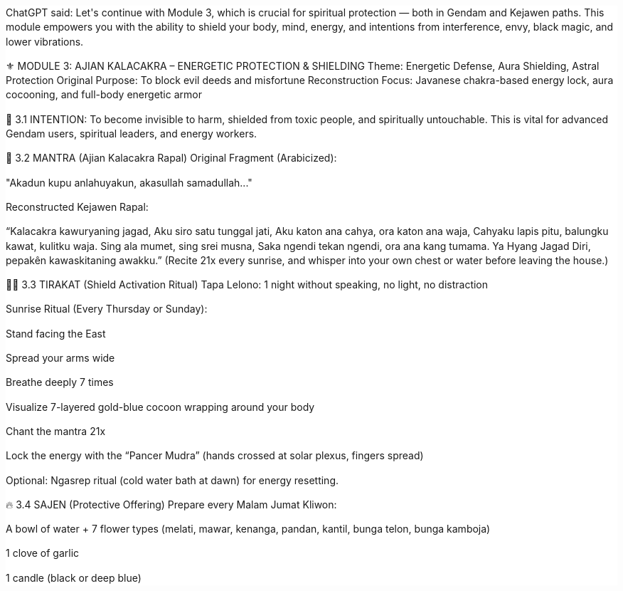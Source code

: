 
ChatGPT said:
Let's continue with Module 3, which is crucial for spiritual protection — both in Gendam and Kejawen paths. This module empowers you with the ability to shield your body, mind, energy, and intentions from interference, envy, black magic, and lower vibrations.

⚜️ MODULE 3: AJIAN KALACAKRA – ENERGETIC PROTECTION & SHIELDING
Theme: Energetic Defense, Aura Shielding, Astral Protection
Original Purpose: To block evil deeds and misfortune
Reconstruction Focus: Javanese chakra-based energy lock, aura cocooning, and full-body energetic armor

🔮 3.1 INTENTION:
To become invisible to harm, shielded from toxic people, and spiritually untouchable. This is vital for advanced Gendam users, spiritual leaders, and energy workers.

📜 3.2 MANTRA (Ajian Kalacakra Rapal)
Original Fragment (Arabicized):

"Akadun kupu anlahuyakun, akasullah samadullah..."

Reconstructed Kejawen Rapal:

“Kalacakra kawuryaning jagad,
Aku siro satu tunggal jati,
Aku katon ana cahya, ora katon ana waja,
Cahyaku lapis pitu, balungku kawat, kulitku waja.
Sing ala mumet, sing srei musna,
Saka ngendi tekan ngendi, ora ana kang tumama.
Ya Hyang Jagad Diri, pepakên kawaskitaning awakku.”
(Recite 21x every sunrise, and whisper into your own chest or water before leaving the house.)

🧘‍♂️ 3.3 TIRAKAT (Shield Activation Ritual)
Tapa Lelono: 1 night without speaking, no light, no distraction

Sunrise Ritual (Every Thursday or Sunday):

Stand facing the East

Spread your arms wide

Breathe deeply 7 times

Visualize 7-layered gold-blue cocoon wrapping around your body

Chant the mantra 21x

Lock the energy with the “Pancer Mudra” (hands crossed at solar plexus, fingers spread)

Optional: Ngasrep ritual (cold water bath at dawn) for energy resetting.

🔥 3.4 SAJEN (Protective Offering)
Prepare every Malam Jumat Kliwon:

A bowl of water + 7 flower types (melati, mawar, kenanga, pandan, kantil, bunga telon, bunga kamboja)

1 clove of garlic

1 candle (black or deep blue)
